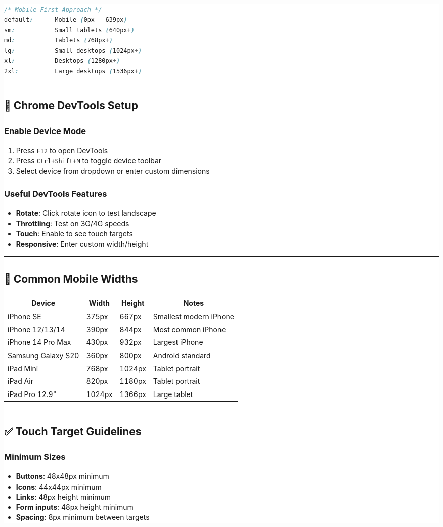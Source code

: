 ```css
/* Mobile First Approach */
default:      Mobile (0px - 639px)
sm:           Small tablets (640px+)
md:           Tablets (768px+)
lg:           Small desktops (1024px+)
xl:           Desktops (1280px+)
2xl:          Large desktops (1536px+)
```

---

## 🔧 Chrome DevTools Setup

### Enable Device Mode
1. Press `F12` to open DevTools
2. Press `Ctrl+Shift+M` to toggle device toolbar
3. Select device from dropdown or enter custom dimensions

### Useful DevTools Features
- **Rotate**: Click rotate icon to test landscape
- **Throttling**: Test on 3G/4G speeds
- **Touch**: Enable to see touch targets
- **Responsive**: Enter custom width/height

---

## 📏 Common Mobile Widths

| Device | Width | Height | Notes |
|--------|-------|--------|-------|
| iPhone SE | 375px | 667px | Smallest modern iPhone |
| iPhone 12/13/14 | 390px | 844px | Most common iPhone |
| iPhone 14 Pro Max | 430px | 932px | Largest iPhone |
| Samsung Galaxy S20 | 360px | 800px | Android standard |
| iPad Mini | 768px | 1024px | Tablet portrait |
| iPad Air | 820px | 1180px | Tablet portrait |
| iPad Pro 12.9" | 1024px | 1366px | Large tablet |

---

## ✅ Touch Target Guidelines

### Minimum Sizes
- **Buttons**: 48x48px minimum
- **Icons**: 44x44px minimum
- **Links**: 48px height minimum
- **Form inputs**: 48px height minimum
- **Spacing**: 8px minimum between targets
